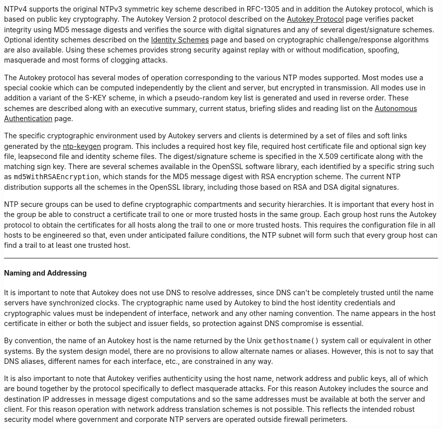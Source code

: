 NTPv4 supports the original NTPv3 symmetric key scheme described in RFC-1305 and in addition the Autokey protocol, which is based on public key cryptography. The Autokey Version 2 protocol described on the [Autokey Protocol](http://www.eecis.udel.edu/%7emills/proto.html) page verifies packet integrity using MD5 message digests and verifies the source with digital signatures and any of several digest/signature schemes. Optional identity schemes described on the [Identity Schemes](http://www.eecis.udel.edu/%7emills/ident.html) page and based on cryptographic challenge/response algorithms are also available. Using these schemes provides strong security against replay with or without modification, spoofing, masquerade and most forms of clogging attacks.

The Autokey protocol has several modes of operation corresponding to the various NTP modes supported. Most modes use a special cookie which can be computed independently by the client and server, but encrypted in transmission. All modes use in addition a variant of the S-KEY scheme, in which a pseudo-random key list is generated and used in reverse order. These schemes are described along with an executive summary, current status, briefing slides and reading list on the [Autonomous Authentication](http://www.eecis.udel.edu/%7emills/autokey.html) page.

The specific cryptographic environment used by Autokey servers and clients is determined by a set of files and soft links generated by the [ntp-keygen](/archives/4.2.2-series/keygen) program. This includes a required host key file, required host certificate file and optional sign key file, leapsecond file and identity scheme files. The digest/signature scheme is specified in the X.509 certificate along with the matching sign key. There are several schemes available in the OpenSSL software library, each identified by a specific string such as <tt>md5WithRSAEncryption</tt>, which stands for the MD5 message digest with RSA encryption scheme. The current NTP distribution supports all the schemes in the OpenSSL library, including those based on RSA and DSA digital signatures.

NTP secure groups can be used to define cryptographic compartments and security hierarchies. It is important that every host in the group be able to construct a certificate trail to one or more trusted hosts in the same group. Each group host runs the Autokey protocol to obtain the certificates for all hosts along the trail to one or more trusted hosts. This requires the configuration file in all hosts to be engineered so that, even under anticipated failure conditions, the NTP subnet will form such that every group host can find a trail to at least one trusted host.

* * *

#### Naming and Addressing

It is important to note that Autokey does not use DNS to resolve addresses, since DNS can't be completely trusted until the name servers have synchronized clocks. The cryptographic name used by Autokey to bind the host identity credentials and cryptographic values must be independent of interface, network and any other naming convention. The name appears in the host certificate in either or both the subject and issuer fields, so protection against DNS compromise is essential.

By convention, the name of an Autokey host is the name returned by the Unix <tt>gethostname()</tt> system call or equivalent in other systems. By the system design model, there are no provisions to allow alternate names or aliases. However, this is not to say that DNS aliases, different names for each interface, etc., are constrained in any way.

It is also important to note that Autokey verifies authenticity using the host name, network address and public keys, all of which are bound together by the protocol specifically to deflect masquerade attacks. For this reason Autokey includes the source and destination IP addresses in message digest computations and so the same addresses must be available at both the server and client. For this reason operation with network address translation schemes is not possible. This reflects the intended robust security model where government and corporate NTP servers are operated outside firewall perimeters.
